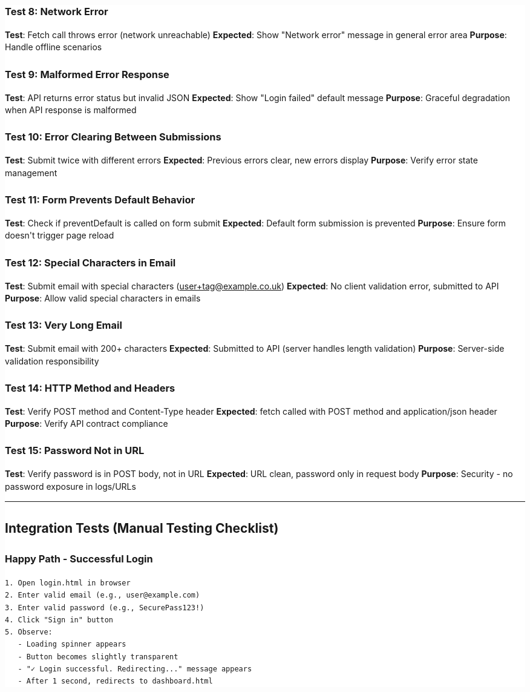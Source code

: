 ### Test 8: Network Error
**Test**: Fetch call throws error (network unreachable)
**Expected**: Show "Network error" message in general error area
**Purpose**: Handle offline scenarios

### Test 9: Malformed Error Response
**Test**: API returns error status but invalid JSON
**Expected**: Show "Login failed" default message
**Purpose**: Graceful degradation when API response is malformed

### Test 10: Error Clearing Between Submissions
**Test**: Submit twice with different errors
**Expected**: Previous errors clear, new errors display
**Purpose**: Verify error state management

### Test 11: Form Prevents Default Behavior
**Test**: Check if preventDefault is called on form submit
**Expected**: Default form submission is prevented
**Purpose**: Ensure form doesn't trigger page reload

### Test 12: Special Characters in Email
**Test**: Submit email with special characters (user+tag@example.co.uk)
**Expected**: No client validation error, submitted to API
**Purpose**: Allow valid special characters in emails

### Test 13: Very Long Email
**Test**: Submit email with 200+ characters
**Expected**: Submitted to API (server handles length validation)
**Purpose**: Server-side validation responsibility

### Test 14: HTTP Method and Headers
**Test**: Verify POST method and Content-Type header
**Expected**: fetch called with POST method and application/json header
**Purpose**: Verify API contract compliance

### Test 15: Password Not in URL
**Test**: Verify password is in POST body, not in URL
**Expected**: URL clean, password only in request body
**Purpose**: Security - no password exposure in logs/URLs

---

## Integration Tests (Manual Testing Checklist)

### Happy Path - Successful Login
```
1. Open login.html in browser
2. Enter valid email (e.g., user@example.com)
3. Enter valid password (e.g., SecurePass123!)
4. Click "Sign in" button
5. Observe:
   - Loading spinner appears
   - Button becomes slightly transparent
   - "✓ Login successful. Redirecting..." message appears
   - After 1 second, redirects to dashboard.html
```
